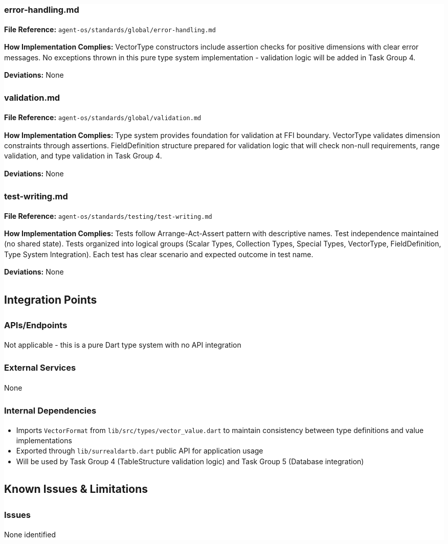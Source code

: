 ### error-handling.md
**File Reference:** `agent-os/standards/global/error-handling.md`

**How Implementation Complies:**
VectorType constructors include assertion checks for positive dimensions with clear error messages. No exceptions thrown in this pure type system implementation - validation logic will be added in Task Group 4.

**Deviations:** None

### validation.md
**File Reference:** `agent-os/standards/global/validation.md`

**How Implementation Complies:**
Type system provides foundation for validation at FFI boundary. VectorType validates dimension constraints through assertions. FieldDefinition structure prepared for validation logic that will check non-null requirements, range validation, and type validation in Task Group 4.

**Deviations:** None

### test-writing.md
**File Reference:** `agent-os/standards/testing/test-writing.md`

**How Implementation Complies:**
Tests follow Arrange-Act-Assert pattern with descriptive names. Test independence maintained (no shared state). Tests organized into logical groups (Scalar Types, Collection Types, Special Types, VectorType, FieldDefinition, Type System Integration). Each test has clear scenario and expected outcome in test name.

**Deviations:** None

## Integration Points

### APIs/Endpoints
Not applicable - this is a pure Dart type system with no API integration

### External Services
None

### Internal Dependencies
- Imports `VectorFormat` from `lib/src/types/vector_value.dart` to maintain consistency between type definitions and value implementations
- Exported through `lib/surrealdartb.dart` public API for application usage
- Will be used by Task Group 4 (TableStructure validation logic) and Task Group 5 (Database integration)

## Known Issues & Limitations

### Issues
None identified
